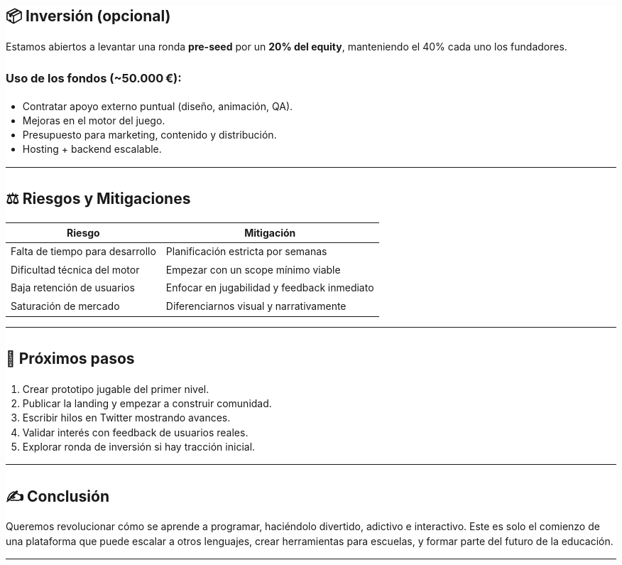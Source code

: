 
## 📦 Inversión (opcional)

Estamos abiertos a levantar una ronda **pre-seed** por un **20% del equity**, manteniendo el 40% cada uno los fundadores.

### Uso de los fondos (~50.000 €):
- Contratar apoyo externo puntual (diseño, animación, QA).
- Mejoras en el motor del juego.
- Presupuesto para marketing, contenido y distribución.
- Hosting + backend escalable.

---

## ⚖️ Riesgos y Mitigaciones

| Riesgo                        | Mitigación                                  |
|------------------------------|---------------------------------------------|
| Falta de tiempo para desarrollo | Planificación estricta por semanas           |
| Dificultad técnica del motor  | Empezar con un scope mínimo viable          |
| Baja retención de usuarios    | Enfocar en jugabilidad y feedback inmediato |
| Saturación de mercado         | Diferenciarnos visual y narrativamente      |

---

## 🏁 Próximos pasos

1. Crear prototipo jugable del primer nivel.
2. Publicar la landing y empezar a construir comunidad.
3. Escribir hilos en Twitter mostrando avances.
4. Validar interés con feedback de usuarios reales.
5. Explorar ronda de inversión si hay tracción inicial.

---

## ✍️ Conclusión

Queremos revolucionar cómo se aprende a programar, haciéndolo divertido, adictivo e interactivo. Este es solo el comienzo de una plataforma que puede escalar a otros lenguajes, crear herramientas para escuelas, y formar parte del futuro de la educación.

---